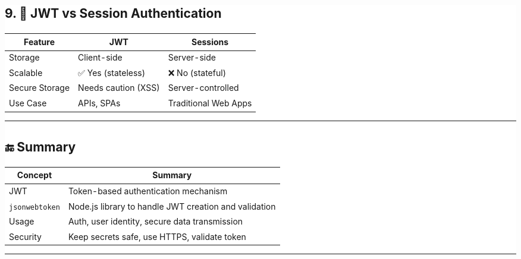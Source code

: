 
## 9. 🧩 JWT vs Session Authentication

| Feature        | JWT                 | Sessions             |
| -------------- | ------------------- | -------------------- |
| Storage        | Client-side         | Server-side          |
| Scalable       | ✅ Yes (stateless)   | ❌ No (stateful)      |
| Secure Storage | Needs caution (XSS) | Server-controlled    |
| Use Case       | APIs, SPAs          | Traditional Web Apps |

---

## 🔚 Summary

| Concept        | Summary                                               |
| -------------- | ----------------------------------------------------- |
| JWT            | Token-based authentication mechanism                  |
| `jsonwebtoken` | Node.js library to handle JWT creation and validation |
| Usage          | Auth, user identity, secure data transmission         |
| Security       | Keep secrets safe, use HTTPS, validate token          |

---